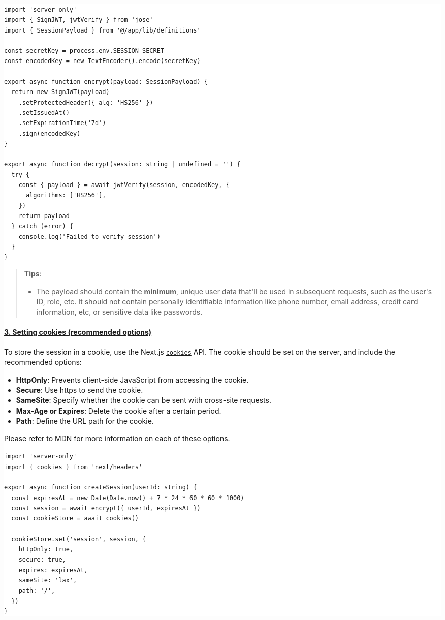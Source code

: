     import 'server-only'
    import { SignJWT, jwtVerify } from 'jose'
    import { SessionPayload } from '@/app/lib/definitions'
     
    const secretKey = process.env.SESSION_SECRET
    const encodedKey = new TextEncoder().encode(secretKey)
     
    export async function encrypt(payload: SessionPayload) {
      return new SignJWT(payload)
        .setProtectedHeader({ alg: 'HS256' })
        .setIssuedAt()
        .setExpirationTime('7d')
        .sign(encodedKey)
    }
     
    export async function decrypt(session: string | undefined = '') {
      try {
        const { payload } = await jwtVerify(session, encodedKey, {
          algorithms: ['HS256'],
        })
        return payload
      } catch (error) {
        console.log('Failed to verify session')
      }
    }

> **Tips**:
> 
> *   The payload should contain the **minimum**, unique user data that'll be used in subsequent requests, such as the user's ID, role, etc. It should not contain personally identifiable information like phone number, email address, credit card information, etc, or sensitive data like passwords.

#### [3\. Setting cookies (recommended options)](#3-setting-cookies-recommended-options)

To store the session in a cookie, use the Next.js [`cookies`](/docs/app/api-reference/functions/cookies) API. The cookie should be set on the server, and include the recommended options:

*   **HttpOnly**: Prevents client-side JavaScript from accessing the cookie.
*   **Secure**: Use https to send the cookie.
*   **SameSite**: Specify whether the cookie can be sent with cross-site requests.
*   **Max-Age or Expires**: Delete the cookie after a certain period.
*   **Path**: Define the URL path for the cookie.

Please refer to [MDN](https://developer.mozilla.org/en-US/docs/Web/HTTP/Cookies) for more information on each of these options.

    import 'server-only'
    import { cookies } from 'next/headers'
     
    export async function createSession(userId: string) {
      const expiresAt = new Date(Date.now() + 7 * 24 * 60 * 60 * 1000)
      const session = await encrypt({ userId, expiresAt })
      const cookieStore = await cookies()
     
      cookieStore.set('session', session, {
        httpOnly: true,
        secure: true,
        expires: expiresAt,
        sameSite: 'lax',
        path: '/',
      })
    }
